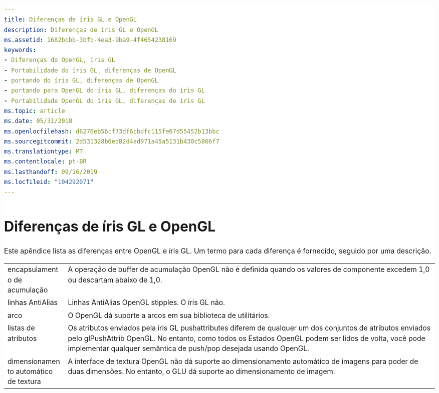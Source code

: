```yaml
---
title: Diferenças de íris GL e OpenGL
description: Diferenças de íris GL e OpenGL
ms.assetid: 1682bcbb-3bfb-4ea3-9ba9-4f4654238169
keywords:
- Diferenças do OpenGL, íris GL
- Portabilidade do íris GL, diferenças de OpenGL
- portando do íris GL, diferenças de OpenGL
- portando para OpenGL do íris GL, diferenças do íris GL
- Portabilidade OpenGL do íris GL, diferenças de íris GL
ms.topic: article
ms.date: 05/31/2018
ms.openlocfilehash: d6276eb56cf73df6cbdfc115fe67d55452b13bbc
ms.sourcegitcommit: 2d531328b6ed82d4ad971a45a5131b430c5866f7
ms.translationtype: MT
ms.contentlocale: pt-BR
ms.lasthandoff: 09/16/2019
ms.locfileid: "104292071"
---
```

# <a name="iris-gl-and-opengl-differences"></a>Diferenças de íris GL e OpenGL

Este apêndice lista as diferenças entre OpenGL e íris GL. Um termo para cada diferença é fornecido, seguido por uma descrição.



|                                      |                                                                                                                                                                                                                                                                                                                                                                                                                                                                                                                                                                                                                                                                           |
|--------------------------------------|---------------------------------------------------------------------------------------------------------------------------------------------------------------------------------------------------------------------------------------------------------------------------------------------------------------------------------------------------------------------------------------------------------------------------------------------------------------------------------------------------------------------------------------------------------------------------------------------------------------------------------------------------------------------------|
| encapsulamento de acumulação                | A operação de buffer de acumulação OpenGL não é definida quando os valores de componente excedem 1,0 ou descartam abaixo de 1,0.                                                                                                                                                                                                                                                                                                                                                                                                                                                                                                                                                               |
| linhas AntiAlias                    | Linhas AntiAlias OpenGL stipples. O íris GL não.                                                                                                                                                                                                                                                                                                                                                                                                                                                                                                                                                                                                                      |
| arco                                  | O OpenGL dá suporte a arcos em sua biblioteca de utilitários.                                                                                                                                                                                                                                                                                                                                                                                                                                                                                                                                                                                                                              |
| listas de atributos                      | Os atributos enviados pela íris GL pushattributes diferem de qualquer um dos conjuntos de atributos enviados pelo glPushAttrib OpenGL. No entanto, como todos os Estados OpenGL podem ser lidos de volta, você pode implementar qualquer semântica de push/pop desejada usando OpenGL.                                                                                                                                                                                                                                                                                                                                                                                                                           |
| dimensionamento automático de textura            | A interface de textura OpenGL não dá suporte ao dimensionamento automático de imagens para poder de duas dimensões. No entanto, o GLU dá suporte ao dimensionamento de imagem.                                                                                                                                                                                                                                                                                                                                                                                                                                                                                                                            |